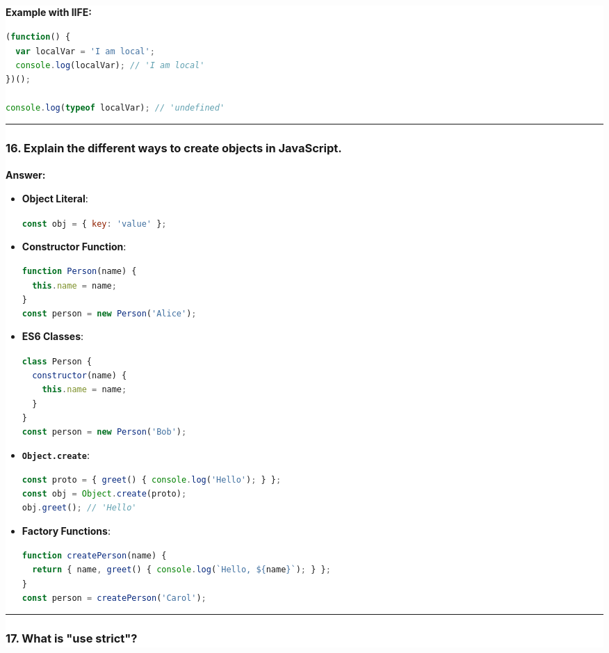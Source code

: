 **Example with IIFE:**
```javascript
(function() {
  var localVar = 'I am local';
  console.log(localVar); // 'I am local'
})();

console.log(typeof localVar); // 'undefined'
```

---

### 16. Explain the different ways to create objects in JavaScript.

**Answer:**
- **Object Literal**:
  ```javascript
  const obj = { key: 'value' };
  ```
- **Constructor Function**:
  ```javascript
  function Person(name) {
    this.name = name;
  }
  const person = new Person('Alice');
  ```
- **ES6 Classes**:
  ```javascript
  class Person {
    constructor(name) {
      this.name = name;
    }
  }
  const person = new Person('Bob');
  ```
- **`Object.create`**:
  ```javascript
  const proto = { greet() { console.log('Hello'); } };
  const obj = Object.create(proto);
  obj.greet(); // 'Hello'
  ```
- **Factory Functions**:
  ```javascript
  function createPerson(name) {
    return { name, greet() { console.log(`Hello, ${name}`); } };
  }
  const person = createPerson('Carol');
  ```

---

### 17. What is "use strict"?
